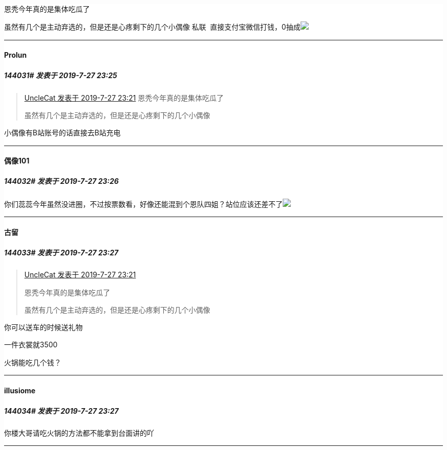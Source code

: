 恩秃今年真的是集体吃瓜了


虽然有几个是主动弃选的，但是还是心疼剩下的几个小偶像</blockquote>
私联  直接支付宝微信打钱，0抽成<img src="https://static.saraba1st.com/image/smiley/face2017/033.png" referrerpolicy="no-referrer">


-----

####  Prolun  
##### 144031#       发表于 2019-7-27 23:25


<blockquote><a href="httphttps://bbs.saraba1st.com/2b/forum.php?mod=redirect&amp;goto=findpost&amp;pid=44688232&amp;ptid=1105387" target="_blank">UncleCat 发表于 2019-7-27 23:21</a>
恩秃今年真的是集体吃瓜了

虽然有几个是主动弃选的，但是还是心疼剩下的几个小偶像</blockquote>
小偶像有B站账号的话直接去B站充电


-----

####  偶像101  
##### 144032#       发表于 2019-7-27 23:26


你们蕊蕊今年虽然没进圈，不过按票数看，好像还能混到个恩队四姐？站位应该还差不了<img src="https://static.saraba1st.com/image/smiley/face2017/009.gif" referrerpolicy="no-referrer">


-----

####  古留  
##### 144033#       发表于 2019-7-27 23:27


<blockquote><a href="httphttps://bbs.saraba1st.com/2b/forum.php?mod=redirect&amp;goto=findpost&amp;pid=44688232&amp;ptid=1105387" target="_blank">UncleCat 发表于 2019-7-27 23:21</a>

恩秃今年真的是集体吃瓜了


虽然有几个是主动弃选的，但是还是心疼剩下的几个小偶像</blockquote>
你可以送车的时候送礼物

一件衣裳就3500

火锅能吃几个钱？


-----

####  illusiome  
##### 144034#       发表于 2019-7-27 23:27


你楼大哥请吃火锅的方法都不能拿到台面讲的吖


-----

